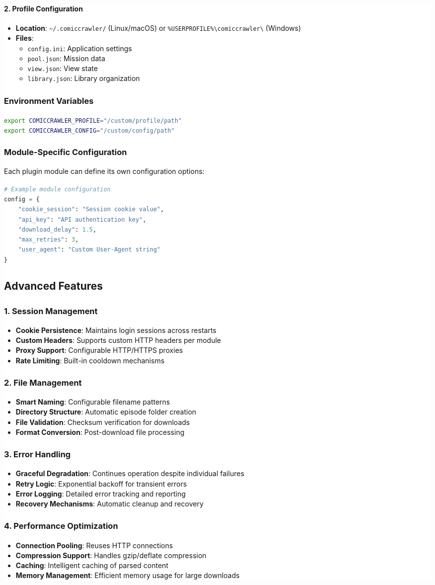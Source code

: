 #### 2. Profile Configuration
- **Location**: `~/.comiccrawler/` (Linux/macOS) or `%USERPROFILE%\comiccrawler\` (Windows)
- **Files**:
  - `config.ini`: Application settings
  - `pool.json`: Mission data
  - `view.json`: View state
  - `library.json`: Library organization

### Environment Variables
```bash
export COMICCRAWLER_PROFILE="/custom/profile/path"
export COMICCRAWLER_CONFIG="/custom/config/path"
```

### Module-Specific Configuration

Each plugin module can define its own configuration options:

```python
# Example module configuration
config = {
    "cookie_session": "Session cookie value",
    "api_key": "API authentication key",
    "download_delay": 1.5,
    "max_retries": 3,
    "user_agent": "Custom User-Agent string"
}
```

## Advanced Features

### 1. Session Management
- **Cookie Persistence**: Maintains login sessions across restarts
- **Custom Headers**: Supports custom HTTP headers per module
- **Proxy Support**: Configurable HTTP/HTTPS proxies
- **Rate Limiting**: Built-in cooldown mechanisms

### 2. File Management
- **Smart Naming**: Configurable filename patterns
- **Directory Structure**: Automatic episode folder creation
- **File Validation**: Checksum verification for downloads
- **Format Conversion**: Post-download file processing

### 3. Error Handling
- **Graceful Degradation**: Continues operation despite individual failures
- **Retry Logic**: Exponential backoff for transient errors
- **Error Logging**: Detailed error tracking and reporting
- **Recovery Mechanisms**: Automatic cleanup and recovery

### 4. Performance Optimization
- **Connection Pooling**: Reuses HTTP connections
- **Compression Support**: Handles gzip/deflate compression
- **Caching**: Intelligent caching of parsed content
- **Memory Management**: Efficient memory usage for large downloads
